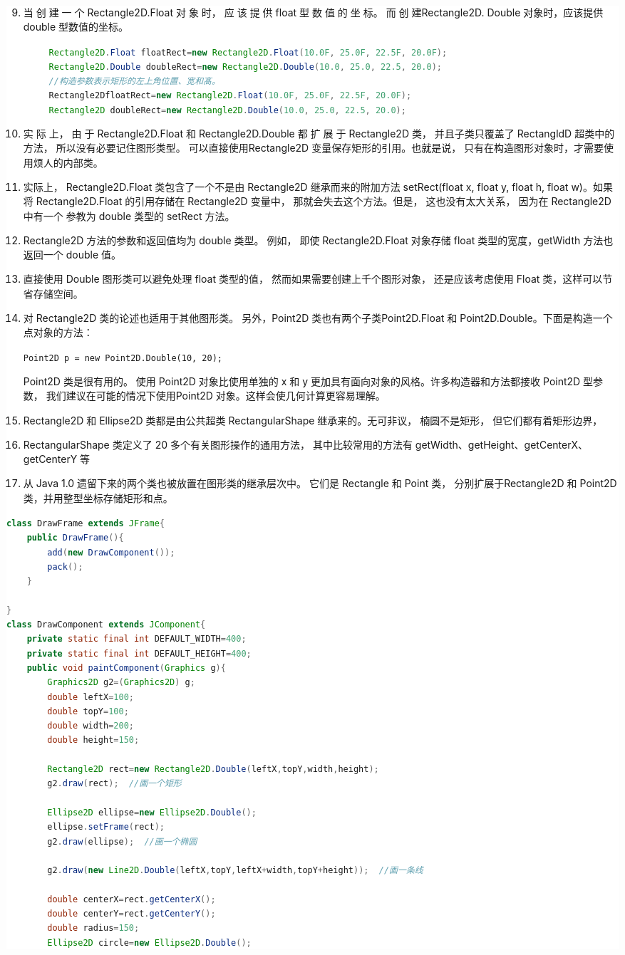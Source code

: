 9. 当 创 建 一 个 Rectangle2D.Float 对 象 时， 应 该 提 供 float 型 数 值 的 坐 标。 而 创 建Rectangle2D. Double 对象时，应该提供 double 型数值的坐标。

   ```java
   		Rectangle2D.Float floatRect=new Rectangle2D.Float(10.0F, 25.0F, 22.5F, 20.0F);
   		Rectangle2D.Double doubleRect=new Rectangle2D.Double(10.0, 25.0, 22.5, 20.0);
   		//构造参数表示矩形的左上角位置、宽和髙。
   		Rectangle2DfloatRect=new Rectangle2D.Float(10.0F, 25.0F, 22.5F, 20.0F);
   		Rectangle2D doubleRect=new Rectangle2D.Double(10.0, 25.0, 22.5, 20.0);	
   ```

10. 实 际 上， 由 于 Rectangle2D.Float 和 Rectangle2D.Double 都 扩 展 于 Rectangle2D 类， 并且子类只覆盖了 RectangldD 超类中的方法， 所以没有必要记住图形类型。 可以直接使用Rectangle2D 变量保存矩形的引用。也就是说， 只有在构造图形对象时，才需要使用烦人的内部类。

11.  实际上， Rectangle2D.Float 类包含了一个不是由 Rectangle2D 继承而来的附加方法 setRect(float x, float y, float h, float w)。如果将 Rectangle2D.Float 的引用存储在 Rectangle2D 变量中， 那就会失去这个方法。但是， 这也没有太大关系， 因为在 Rectangle2D 中有一个 参教为 double 类型的 setRect 方法。

12. Rectangle2D 方法的参数和返回值均为 double 类型。 例如， 即使 Rectangle2D.Float 对象存储 float 类型的宽度，getWidth 方法也返回一个 double 值。

13. 直接使用 Double 图形类可以避免处理 float 类型的值， 然而如果需要创建上千个图形对象， 还是应该考虑使用 Float 类，这样可以节省存储空间。

14. 对 Rectangle2D 类的论述也适用于其他图形类。 另外，Point2D 类也有两个子类Point2D.Float 和 Point2D.Double。下面是构造一个点对象的方法：

    ```
    Point2D p = new Point2D.Double(10, 20);
    ```

    Point2D 类是很有用的。 使用 Point2D 对象比使用单独的 x 和 y 更加具有面向对象的风格。许多构造器和方法都接收 Point2D 型参数， 我们建议在可能的情况下使用Point2D 对象。这样会使几何计算更容易理解。

15. Rectangle2D 和 Ellipse2D 类都是由公共超类 RectangularShape 继承来的。无可非议， 楠圆不是矩形， 但它们都有着矩形边界， 

16. RectangularShape 类定义了 20 多个有关图形操作的通用方法， 其中比较常用的方法有 getWidth、getHeight、getCenterX、getCenterY 等

17.  从 Java 1.0 遗留下来的两个类也被放置在图形类的继承层次中。 它们是 Rectangle 和 Point 类， 分别扩展于Rectangle2D 和 Point2D 类，并用整型坐标存储矩形和点。

```java
class DrawFrame extends JFrame{
	public DrawFrame(){
		add(new DrawComponent());
		pack();
	}
	
}
class DrawComponent extends JComponent{
	private static final int DEFAULT_WIDTH=400;
	private static final int DEFAULT_HEIGHT=400;
	public void paintComponent(Graphics g){
		Graphics2D g2=(Graphics2D) g;
		double leftX=100;
		double topY=100;
		double width=200;
		double height=150;

		Rectangle2D rect=new Rectangle2D.Double(leftX,topY,width,height);
		g2.draw(rect);  //画一个矩形

		Ellipse2D ellipse=new Ellipse2D.Double();
		ellipse.setFrame(rect);
		g2.draw(ellipse);  //画一个椭圆

		g2.draw(new Line2D.Double(leftX,topY,leftX+width,topY+height));  //画一条线

		double centerX=rect.getCenterX();
		double centerY=rect.getCenterY();
		double radius=150;
		Ellipse2D circle=new Ellipse2D.Double();
```